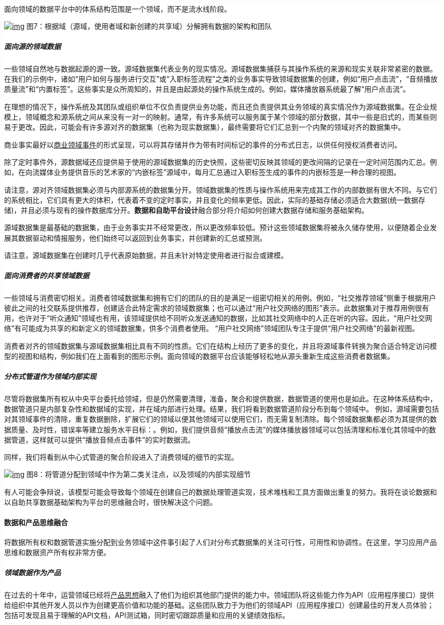 面向领域的数据平台中的体系结构范围是一个领域，而不是流水线阶段。

[![img](https://insights.thoughtworks.cn/wp-content/uploads/2021/05/7-data-monolith-to-mesh--768x371.png)](https://insights.thoughtworks.cn/wp-content/uploads/2021/05/7-data-monolith-to-mesh-.png)
图7：根据域（源域，使用者域和新创建的共享域）分解拥有数据的架构和团队

##### 面向源的领域数据

一些领域自然地与数据起源的源一致。源域数据集代表业务的现实情况。源域数据集捕获与其操作系统的来源和现实关联非常紧密的数据。在我们的示例中，诸如“用户如何与服务进行交互”或“入职标签流程”之类的业务事实导致领域数据集的创建，例如“用户点击流”，“音频播放质量流”和“内置标签”。这些事实是众所周知的，并且是由起源处的操作系统生成的。例如，媒体播放器系统最了解“用户点击流”。

在理想的情况下，操作系统及其团队或组织单位不仅负责提供业务功能，而且还负责提供其业务领域的真实情况作为源域数据集。在企业规模上，领域概念和源系统之间从来没有一对一的映射。通常，有许多系统可以服务属于某个领域的部分数据，其中一些是旧式的，而某些则易于更改。因此，可能会有许多源对齐的数据集（也称为现实数据集），最终需要将它们汇总到一个内聚的领域对齐的数据集中。

商业事实最好以[商业领域事件](https://martinfowler.com/eaaDev/DomainEvent.html)的形式呈现，可以将其存储并作为带有时间标记的事件的分布式日志，以供任何授权消费者访问。

除了定时事件外，源数据域还应提供易于使用的源域数据集的历史快照，这些密切反映其领域的更改间隔的记录在一定时间范围内汇总。例如，在向流媒体业务提供音乐的艺术家的“内嵌标签”源域中，每月汇总通过入职标签生成的事件的内嵌标签是一种合理的视图。

请注意，源对齐领域数据集必须与内部源系统的数据集分开。领域数据集的性质与操作系统用来完成其工作的内部数据有很大不同。与它们的系统相比，它们具有更大的体积，代表着不变的定时事实，并且变化的频率更低。因此，实际的基础存储必须适合大数据(统一数据存储)，并且必须与现有的操作数据库分开。**数据和自助平台设计**融合部分将介绍如何创建大数据存储和服务基础架构。

源域数据集是最基础的数据集，由于业务事实并不经常更改，所以更改频率较低。预计这些领域数据集将被永久储存使用，以便随着企业发展其数据驱动和情报服务，他们始终可以返回到业务事实，并创建新的汇总或预测。

请注意，源域数据集在创建时几乎代表原始数据，并且未针对特定使用者进行拟合或建模。

##### 面向消费者的共享领域数据

一些领域与消费密切相关。消费者领域数据集和拥有它们的团队的目的是满足一组密切相关的用例。例如，“社交推荐领域”侧重于根据用户彼此之间的社交联系提供推荐，创建适合此特定需求的领域数据集；也可以通过“用户社交网络的图形”表示。此数据集对于推荐用例很有用，也许对于“听众通知”领域也有用，该领域提供给不同听众发送通知的数据，比如其社交网络中的人正在听的内容。因此，“用户社交网络”有可能成为共享的和新定义的领域数据集，供多个消费者使用。 “用户社交网络”领域团队专注于提供“用户社交网络”的最新视图。

消费者对齐的领域数据集与源域数据集相比具有不同的性质。它们在结构上经历了更多的变化，并且将源域事件转换为聚合适合特定访问模型的视图和结构，例如我们在上面看到的图形示例。面向领域的数据平台应该能够轻松地从源头重新生成这些消费者数据集。

##### 分布式管道作为领域内部实现

尽管将数据集所有权从中央平台委托给领域，但是仍然需要清理，准备，聚合和提供数据，数据管道的使用也是如此。在这种体系结构中，数据管道只是内部复杂性和数据域的实现，并在域内部进行处理。结果，我们将看到数据管道阶段分布到每个领域中。
例如，源域需要包括对其领域事件的清除，重复数据删除，扩展它们的领域以便其他领域可以使用它们，而无需复制清除。每个领域数据集都必须为其提供的数据质量、及时性，错误率等建立服务水平目标：。例如，我们提供音频“播放点击流”的媒体播放器领域可以包括清理和标准化其领域中的数据管道，这样就可以提供“播放音频点击事件”的实时数据流。

同样，我们将看到从中心式管道的聚合阶段进入了消费领域的细节的实现。

[![img](https://insights.thoughtworks.cn/wp-content/uploads/2021/05/8-data-monolith-to-mesh--768x334.png)](https://insights.thoughtworks.cn/wp-content/uploads/2021/05/8-data-monolith-to-mesh-.png)
图8：将管道分配到领域中作为第二类关注点，以及领域的内部实现细节

有人可能会争辩说，该模型可能会导致每个领域在创建自己的数据处理管道实现，技术堆栈和工具方面做出重复的努力。我将在谈论数据和以自助共享数据基础架构为平台的思维融合时，很快解决这个问题。

#### 数据和产品思维融合

将数据所有权和数据管道实施分配到业务领域中这件事引起了人们对分布式数据集的关注可行性，可用性和协调性。在这里，学习应用产品思维和数据资产所有权非常方便。

##### 领域数据作为产品

在过去的十年中，运营领域已经将[产品思想](https://martinfowler.com/articles/products-over-projects.html)融入了他们为组织其他部门提供的能力中。领域团队将这些能力作为API（应用程序接口）提供给组织中其他开发人员以作为创建更高价值和功能的基础。这些团队致力于为他们的领域API（应用程序接口）创建最佳的开发人员体验；包括可发现且易于理解的API文档，API测试箱，同时密切跟踪质量和应用的关键绩效指标。
